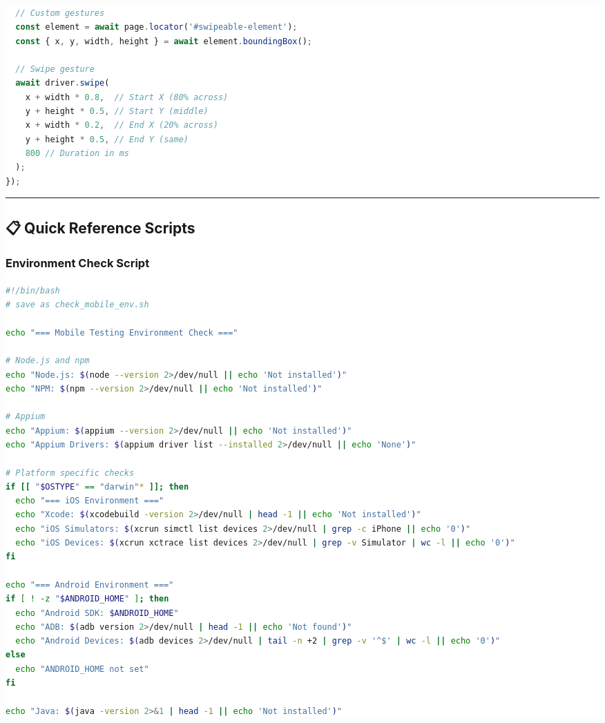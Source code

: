 ```typescript
  // Custom gestures
  const element = await page.locator('#swipeable-element');
  const { x, y, width, height } = await element.boundingBox();
  
  // Swipe gesture
  await driver.swipe(
    x + width * 0.8,  // Start X (80% across)
    y + height * 0.5, // Start Y (middle)
    x + width * 0.2,  // End X (20% across)
    y + height * 0.5, // End Y (same)
    800 // Duration in ms
  );
});
```

---

## 📋 Quick Reference Scripts

### **Environment Check Script**

```bash
#!/bin/bash
# save as check_mobile_env.sh

echo "=== Mobile Testing Environment Check ==="

# Node.js and npm
echo "Node.js: $(node --version 2>/dev/null || echo 'Not installed')"
echo "NPM: $(npm --version 2>/dev/null || echo 'Not installed')"

# Appium
echo "Appium: $(appium --version 2>/dev/null || echo 'Not installed')"
echo "Appium Drivers: $(appium driver list --installed 2>/dev/null || echo 'None')"

# Platform specific checks
if [[ "$OSTYPE" == "darwin"* ]]; then
  echo "=== iOS Environment ==="
  echo "Xcode: $(xcodebuild -version 2>/dev/null | head -1 || echo 'Not installed')"
  echo "iOS Simulators: $(xcrun simctl list devices 2>/dev/null | grep -c iPhone || echo '0')"
  echo "iOS Devices: $(xcrun xctrace list devices 2>/dev/null | grep -v Simulator | wc -l || echo '0')"
fi

echo "=== Android Environment ==="
if [ ! -z "$ANDROID_HOME" ]; then
  echo "Android SDK: $ANDROID_HOME"
  echo "ADB: $(adb version 2>/dev/null | head -1 || echo 'Not found')"
  echo "Android Devices: $(adb devices 2>/dev/null | tail -n +2 | grep -v '^$' | wc -l || echo '0')"
else
  echo "ANDROID_HOME not set"
fi

echo "Java: $(java -version 2>&1 | head -1 || echo 'Not installed')"
```
